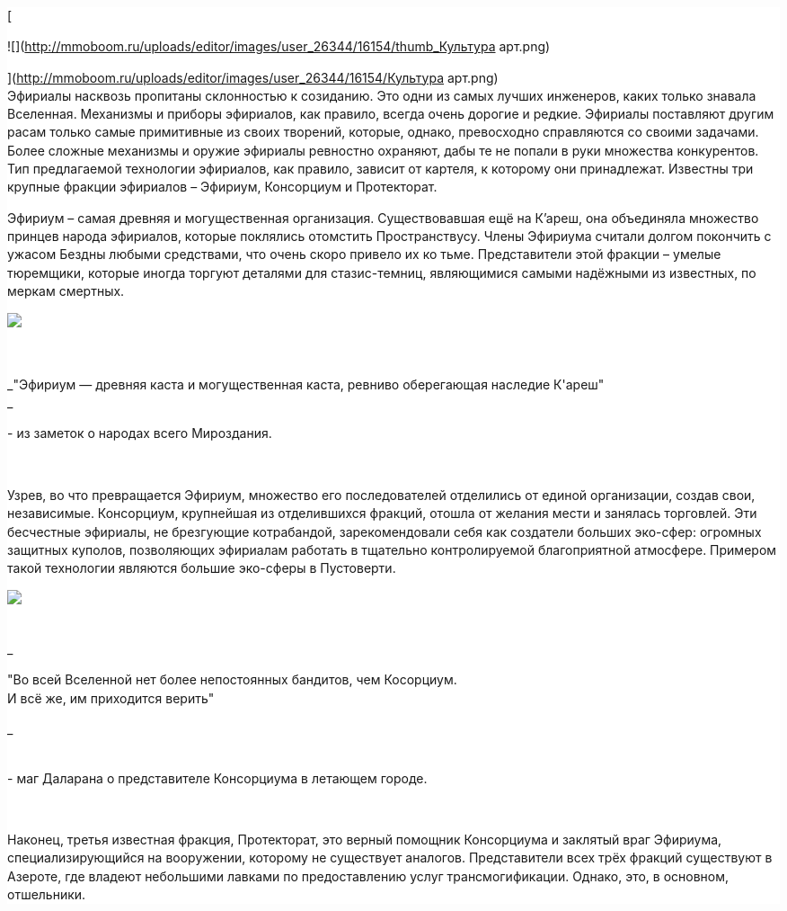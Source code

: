 [

![](http://mmoboom.ru/uploads/editor/images/user_26344/16154/thumb_Культура арт.png)


](http://mmoboom.ru/uploads/editor/images/user_26344/16154/Культура арт.png)  
﻿Эфириалы насквозь пропитаны склонностью к созиданию. Это одни из самых лучших инженеров, каких только знавала Вселенная. Механизмы и приборы эфириалов, как правило, всегда очень дорогие и редкие. Эфириалы поставляют другим расам только самые примитивные из своих творений, которые, однако, превосходно справляются со своими задачами. Более сложные механизмы и оружие эфириалы ревностно охраняют, дабы те не попали в руки множества конкурентов.   
﻿Тип предлагаемой технологии эфириалов, как правило, зависит от картеля, к которому они принадлежат. Известны три крупные фракции эфириалов – Эфириум, Консорциум и Протекторат.   
  
﻿Эфириум – самая древняя и могущественная организация. Существовавшая ещё на К’ареш, она объединяла множество принцев народа эфириалов, которые поклялись отомстить Пространствусу. Члены Эфириума считали долгом покончить с ужасом Бездны любыми средствами, что очень скоро привело их ко тьме. Представители этой фракции – умелые тюремщики, которые иногда торгуют деталями для стазис-темниц, являющимися самыми надёжными из известных, по меркам смертных.   
  

![](http://mmoboom.ru/uploads/editor/images/user_26344/16150/Эфириум.png)

﻿   

_"Эфириум — древняя каста и могущественная каста, ревниво оберегающая наследие К'ареш"   
_

\- из заметок о народах всего Мироздания.

   
  
﻿Узрев, во что превращается Эфириум, множество его последователей отделились от единой организации, создав свои, независимые. Консорциум, крупнейшая из отделившихся фракций, отошла от желания мести и занялась торговлей. Эти бесчестные эфириалы, не брезгующие котрабандой, зарекомендовали себя как создатели больших эко-сфер: огромных защитных куполов, позволяющих эфириалам работать в тщательно контролируемой благоприятной атмосфере. Примером такой технологии являются большие эко-сферы в Пустоверти.   
  

![](http://mmoboom.ru/uploads/editor/images/user_26344/16151/Консорциум.png)

   
_

"Во всей Вселенной нет более непостоянных бандитов, чем Косорциум.   
И всё же, им приходится верить"

_

   
\- маг Даларана о представителе Консорциума в летающем городе.

   
  
﻿Наконец, третья известная фракция, Протекторат, это верный помощник Консорциума и заклятый враг Эфириума, специализирующийся на вооружении, которому не существует аналогов. Представители всех трёх фракций существуют в Азероте, где владеют небольшими лавками по предоставлению услуг трансмогификации. Однако, это, в основном, отшельники.   
  